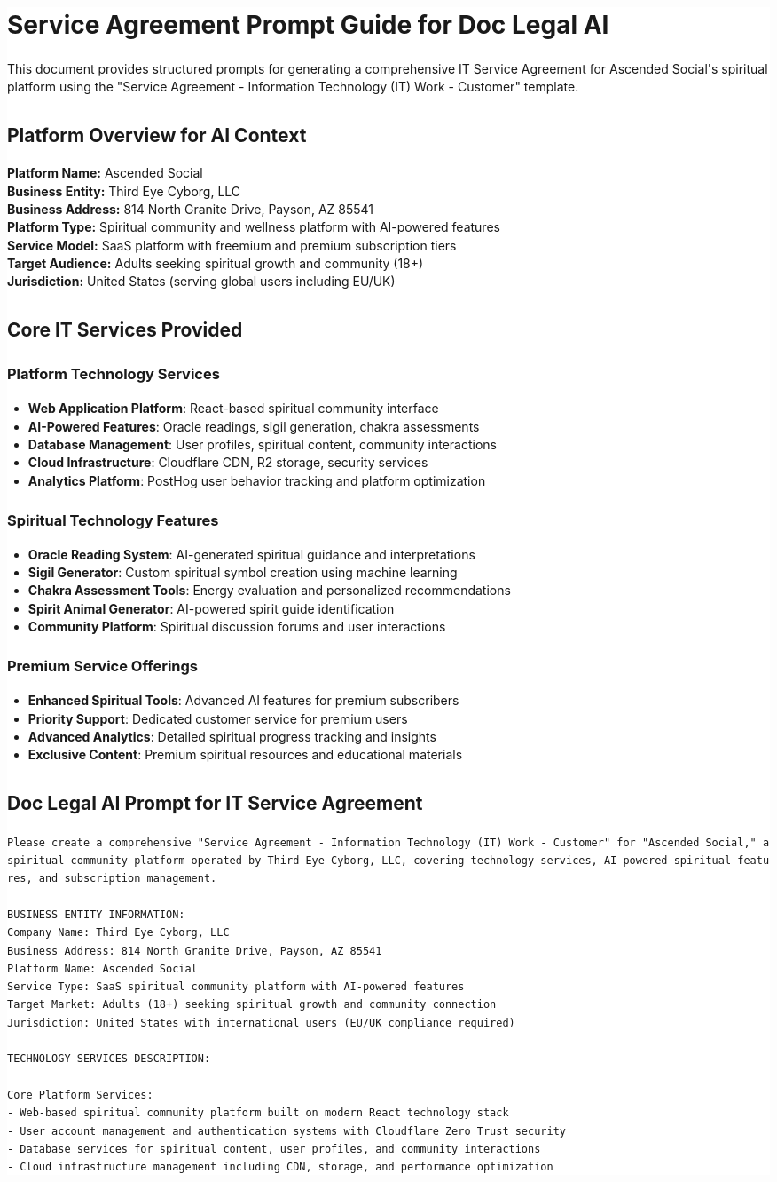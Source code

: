 
# Service Agreement Prompt Guide for Doc Legal AI

This document provides structured prompts for generating a comprehensive IT Service Agreement for Ascended Social's spiritual platform using the "Service Agreement - Information Technology (IT) Work - Customer" template.

## Platform Overview for AI Context

**Platform Name:** Ascended Social  
**Business Entity:** Third Eye Cyborg, LLC  
**Business Address:** 814 North Granite Drive, Payson, AZ 85541  
**Platform Type:** Spiritual community and wellness platform with AI-powered features  
**Service Model:** SaaS platform with freemium and premium subscription tiers  
**Target Audience:** Adults seeking spiritual growth and community (18+)  
**Jurisdiction:** United States (serving global users including EU/UK)  

## Core IT Services Provided

### Platform Technology Services
- **Web Application Platform**: React-based spiritual community interface
- **AI-Powered Features**: Oracle readings, sigil generation, chakra assessments
- **Database Management**: User profiles, spiritual content, community interactions
- **Cloud Infrastructure**: Cloudflare CDN, R2 storage, security services
- **Analytics Platform**: PostHog user behavior tracking and platform optimization

### Spiritual Technology Features
- **Oracle Reading System**: AI-generated spiritual guidance and interpretations
- **Sigil Generator**: Custom spiritual symbol creation using machine learning
- **Chakra Assessment Tools**: Energy evaluation and personalized recommendations
- **Spirit Animal Generator**: AI-powered spirit guide identification
- **Community Platform**: Spiritual discussion forums and user interactions

### Premium Service Offerings
- **Enhanced Spiritual Tools**: Advanced AI features for premium subscribers
- **Priority Support**: Dedicated customer service for premium users
- **Advanced Analytics**: Detailed spiritual progress tracking and insights
- **Exclusive Content**: Premium spiritual resources and educational materials

## Doc Legal AI Prompt for IT Service Agreement

```
Please create a comprehensive "Service Agreement - Information Technology (IT) Work - Customer" for "Ascended Social," a spiritual community platform operated by Third Eye Cyborg, LLC, covering technology services, AI-powered spiritual features, and subscription management.

BUSINESS ENTITY INFORMATION:
Company Name: Third Eye Cyborg, LLC
Business Address: 814 North Granite Drive, Payson, AZ 85541
Platform Name: Ascended Social
Service Type: SaaS spiritual community platform with AI-powered features
Target Market: Adults (18+) seeking spiritual growth and community connection
Jurisdiction: United States with international users (EU/UK compliance required)

TECHNOLOGY SERVICES DESCRIPTION:

Core Platform Services:
- Web-based spiritual community platform built on modern React technology stack
- User account management and authentication systems with Cloudflare Zero Trust security
- Database services for spiritual content, user profiles, and community interactions
- Cloud infrastructure management including CDN, storage, and performance optimization
```